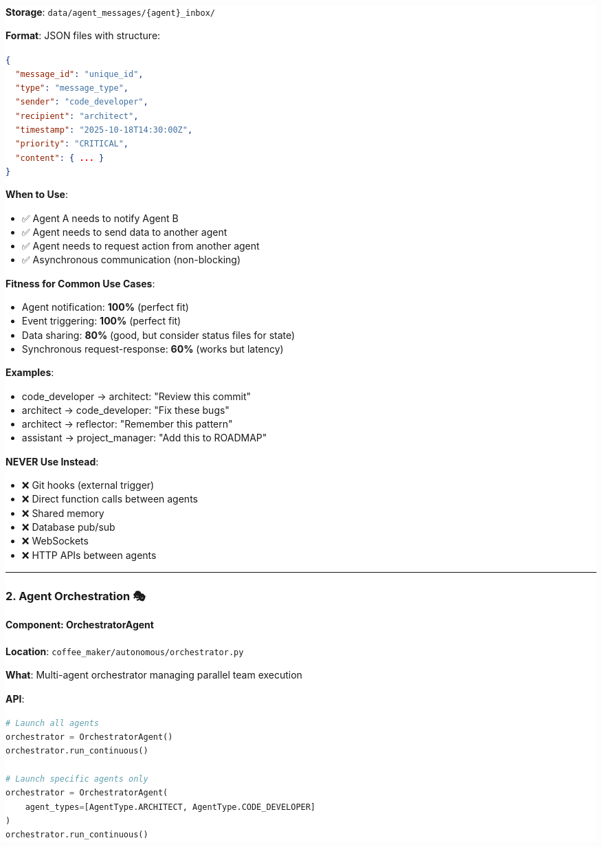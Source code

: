 **Storage**: `data/agent_messages/{agent}_inbox/`

**Format**: JSON files with structure:
```json
{
  "message_id": "unique_id",
  "type": "message_type",
  "sender": "code_developer",
  "recipient": "architect",
  "timestamp": "2025-10-18T14:30:00Z",
  "priority": "CRITICAL",
  "content": { ... }
}
```

**When to Use**:
- ✅ Agent A needs to notify Agent B
- ✅ Agent needs to send data to another agent
- ✅ Agent needs to request action from another agent
- ✅ Asynchronous communication (non-blocking)

**Fitness for Common Use Cases**:
- Agent notification: **100%** (perfect fit)
- Event triggering: **100%** (perfect fit)
- Data sharing: **80%** (good, but consider status files for state)
- Synchronous request-response: **60%** (works but latency)

**Examples**:
- code_developer → architect: "Review this commit"
- architect → code_developer: "Fix these bugs"
- architect → reflector: "Remember this pattern"
- assistant → project_manager: "Add this to ROADMAP"

**NEVER Use Instead**:
- ❌ Git hooks (external trigger)
- ❌ Direct function calls between agents
- ❌ Shared memory
- ❌ Database pub/sub
- ❌ WebSockets
- ❌ HTTP APIs between agents

---

### 2. Agent Orchestration 🎭

#### Component: OrchestratorAgent

**Location**: `coffee_maker/autonomous/orchestrator.py`

**What**: Multi-agent orchestrator managing parallel team execution

**API**:
```python
# Launch all agents
orchestrator = OrchestratorAgent()
orchestrator.run_continuous()

# Launch specific agents only
orchestrator = OrchestratorAgent(
    agent_types=[AgentType.ARCHITECT, AgentType.CODE_DEVELOPER]
)
orchestrator.run_continuous()
```
